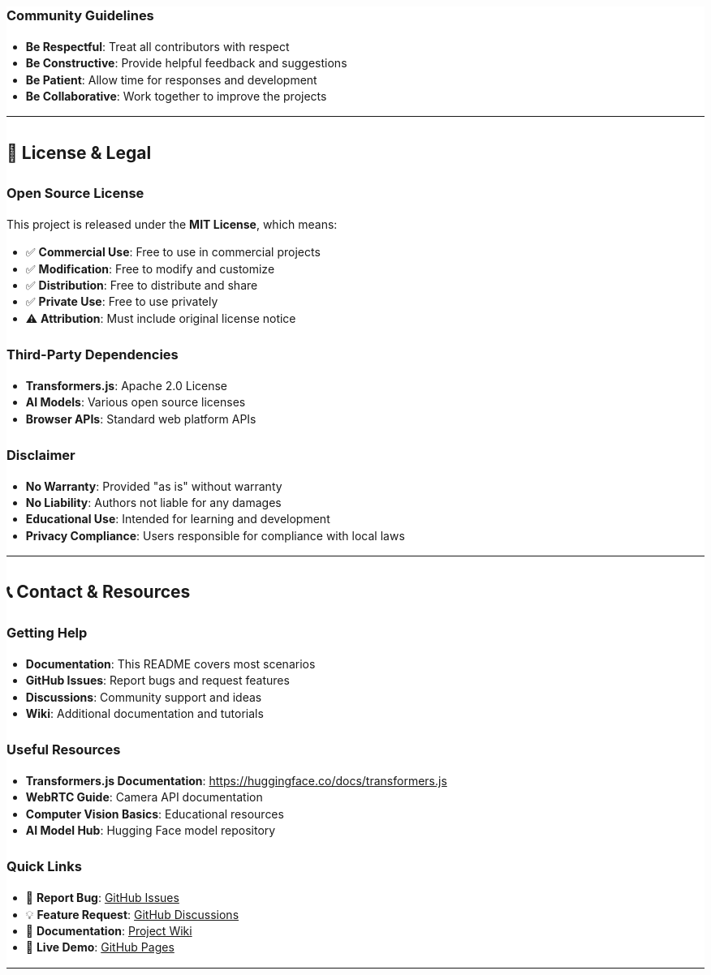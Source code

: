 ### Community Guidelines
- **Be Respectful**: Treat all contributors with respect
- **Be Constructive**: Provide helpful feedback and suggestions
- **Be Patient**: Allow time for responses and development
- **Be Collaborative**: Work together to improve the projects

---

## 📝 License & Legal

### Open Source License
This project is released under the **MIT License**, which means:
- ✅ **Commercial Use**: Free to use in commercial projects
- ✅ **Modification**: Free to modify and customize
- ✅ **Distribution**: Free to distribute and share
- ✅ **Private Use**: Free to use privately
- ⚠️ **Attribution**: Must include original license notice

### Third-Party Dependencies
- **Transformers.js**: Apache 2.0 License
- **AI Models**: Various open source licenses
- **Browser APIs**: Standard web platform APIs

### Disclaimer
- **No Warranty**: Provided "as is" without warranty
- **No Liability**: Authors not liable for any damages
- **Educational Use**: Intended for learning and development
- **Privacy Compliance**: Users responsible for compliance with local laws

---

## 📞 Contact & Resources

### Getting Help
- **Documentation**: This README covers most scenarios
- **GitHub Issues**: Report bugs and request features
- **Discussions**: Community support and ideas
- **Wiki**: Additional documentation and tutorials

### Useful Resources
- **Transformers.js Documentation**: https://huggingface.co/docs/transformers.js
- **WebRTC Guide**: Camera API documentation
- **Computer Vision Basics**: Educational resources
- **AI Model Hub**: Hugging Face model repository

### Quick Links
- 🐛 **Report Bug**: [GitHub Issues](https://github.com/Avikg/AI-Vision-Camera-Suite/issues)
- 💡 **Feature Request**: [GitHub Discussions](https://github.com/Avikg/AI-Vision-Camera-Suite/discussions)
- 📖 **Documentation**: [Project Wiki](https://github.com/Avikg/AI-Vision-Camera-Suite/wiki)
- 🚀 **Live Demo**: [GitHub Pages](https://avikg.github.io/AI-Vision-Camera-Suite/a.html)

---